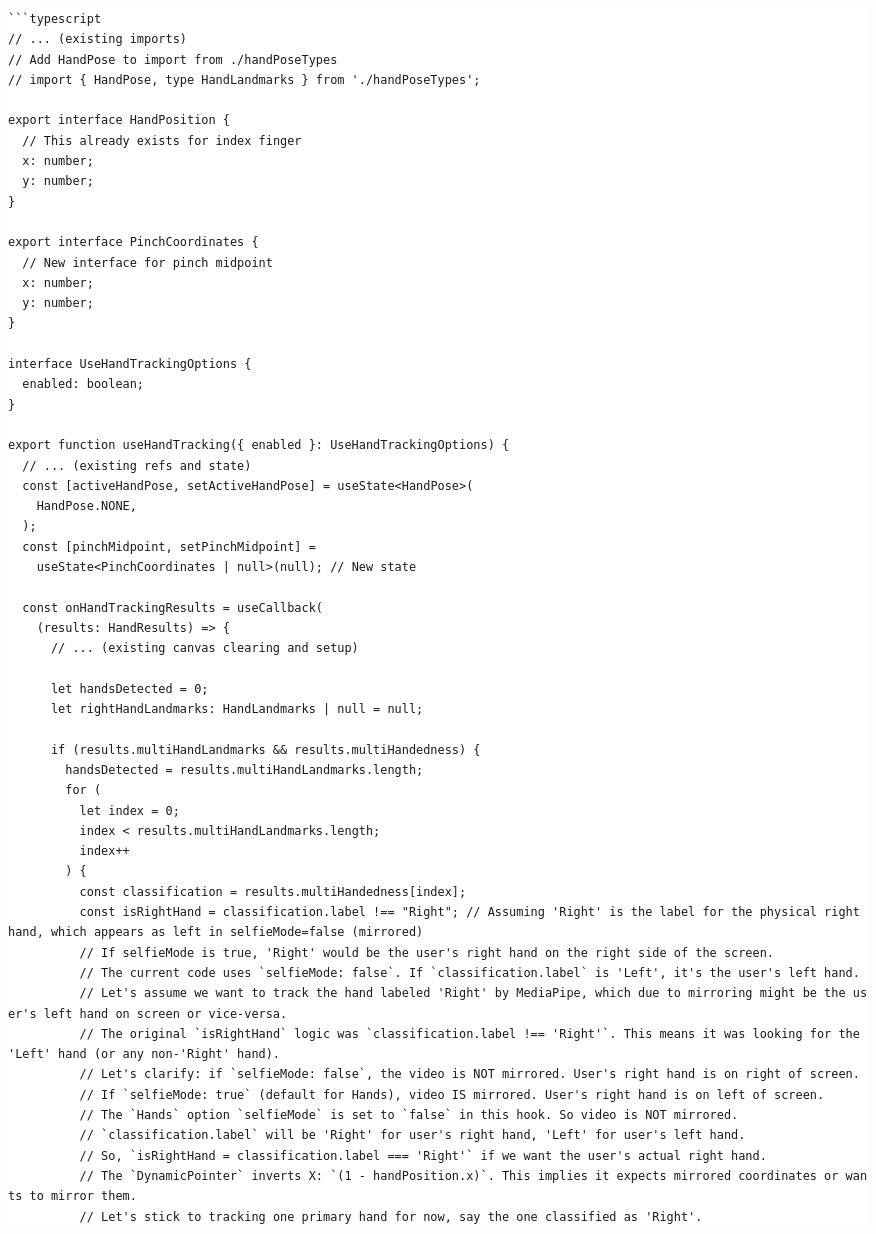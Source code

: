     ```typescript
    // ... (existing imports)
    // Add HandPose to import from ./handPoseTypes
    // import { HandPose, type HandLandmarks } from './handPoseTypes';

    export interface HandPosition {
      // This already exists for index finger
      x: number;
      y: number;
    }

    export interface PinchCoordinates {
      // New interface for pinch midpoint
      x: number;
      y: number;
    }

    interface UseHandTrackingOptions {
      enabled: boolean;
    }

    export function useHandTracking({ enabled }: UseHandTrackingOptions) {
      // ... (existing refs and state)
      const [activeHandPose, setActiveHandPose] = useState<HandPose>(
        HandPose.NONE,
      );
      const [pinchMidpoint, setPinchMidpoint] =
        useState<PinchCoordinates | null>(null); // New state

      const onHandTrackingResults = useCallback(
        (results: HandResults) => {
          // ... (existing canvas clearing and setup)

          let handsDetected = 0;
          let rightHandLandmarks: HandLandmarks | null = null;

          if (results.multiHandLandmarks && results.multiHandedness) {
            handsDetected = results.multiHandLandmarks.length;
            for (
              let index = 0;
              index < results.multiHandLandmarks.length;
              index++
            ) {
              const classification = results.multiHandedness[index];
              const isRightHand = classification.label !== "Right"; // Assuming 'Right' is the label for the physical right hand, which appears as left in selfieMode=false (mirrored)
              // If selfieMode is true, 'Right' would be the user's right hand on the right side of the screen.
              // The current code uses `selfieMode: false`. If `classification.label` is 'Left', it's the user's left hand.
              // Let's assume we want to track the hand labeled 'Right' by MediaPipe, which due to mirroring might be the user's left hand on screen or vice-versa.
              // The original `isRightHand` logic was `classification.label !== 'Right'`. This means it was looking for the 'Left' hand (or any non-'Right' hand).
              // Let's clarify: if `selfieMode: false`, the video is NOT mirrored. User's right hand is on right of screen.
              // If `selfieMode: true` (default for Hands), video IS mirrored. User's right hand is on left of screen.
              // The `Hands` option `selfieMode` is set to `false` in this hook. So video is NOT mirrored.
              // `classification.label` will be 'Right' for user's right hand, 'Left' for user's left hand.
              // So, `isRightHand = classification.label === 'Right'` if we want the user's actual right hand.
              // The `DynamicPointer` inverts X: `(1 - handPosition.x)`. This implies it expects mirrored coordinates or wants to mirror them.
              // Let's stick to tracking one primary hand for now, say the one classified as 'Right'.
